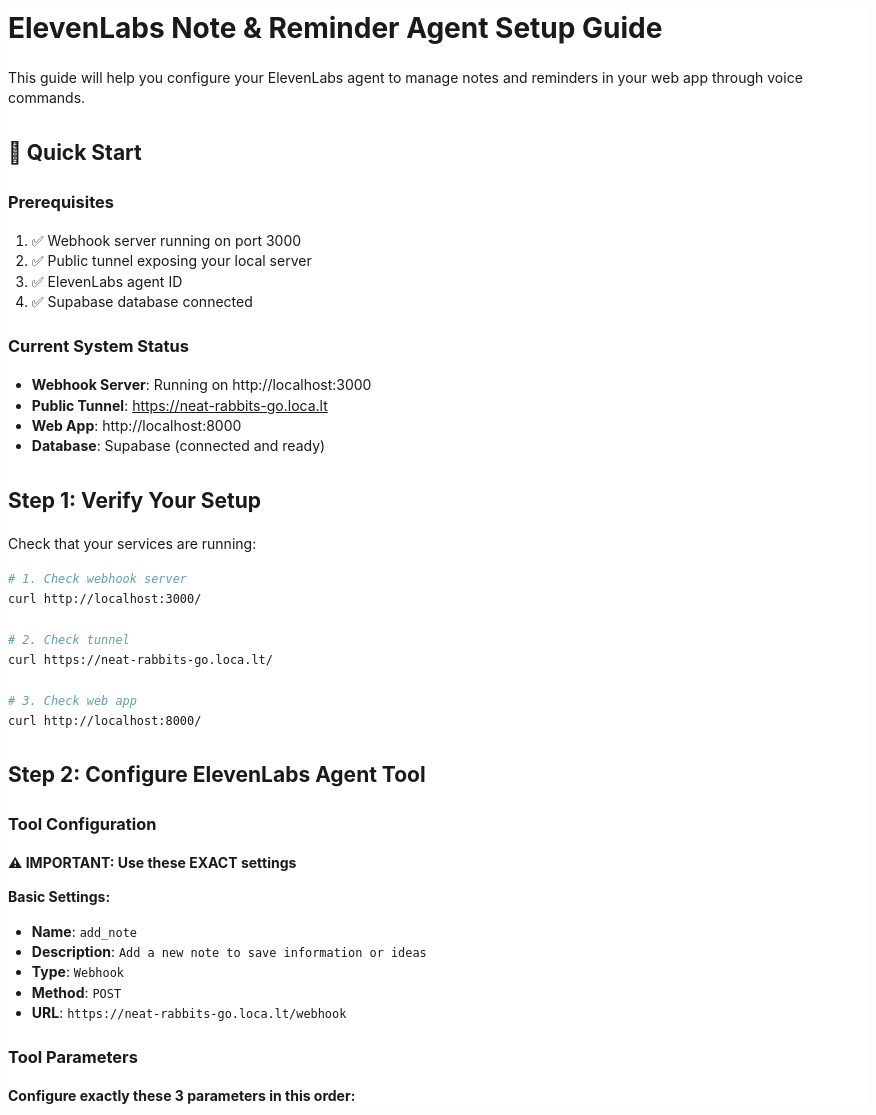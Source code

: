 # ElevenLabs Note & Reminder Agent Setup Guide

This guide will help you configure your ElevenLabs agent to manage notes and reminders in your web app through voice commands.

## 🚀 Quick Start

### Prerequisites
1. ✅ Webhook server running on port 3000
2. ✅ Public tunnel exposing your local server
3. ✅ ElevenLabs agent ID
4. ✅ Supabase database connected

### Current System Status
- **Webhook Server**: Running on http://localhost:3000
- **Public Tunnel**: https://neat-rabbits-go.loca.lt
- **Web App**: http://localhost:8000
- **Database**: Supabase (connected and ready)

## Step 1: Verify Your Setup

Check that your services are running:

```bash
# 1. Check webhook server
curl http://localhost:3000/

# 2. Check tunnel
curl https://neat-rabbits-go.loca.lt/

# 3. Check web app
curl http://localhost:8000/
```

## Step 2: Configure ElevenLabs Agent Tool

### Tool Configuration

**⚠️ IMPORTANT: Use these EXACT settings**

**Basic Settings:**
- **Name**: `add_note`
- **Description**: `Add a new note to save information or ideas`
- **Type**: `Webhook`
- **Method**: `POST`
- **URL**: `https://neat-rabbits-go.loca.lt/webhook`

### Tool Parameters

**Configure exactly these 3 parameters in this order:**
